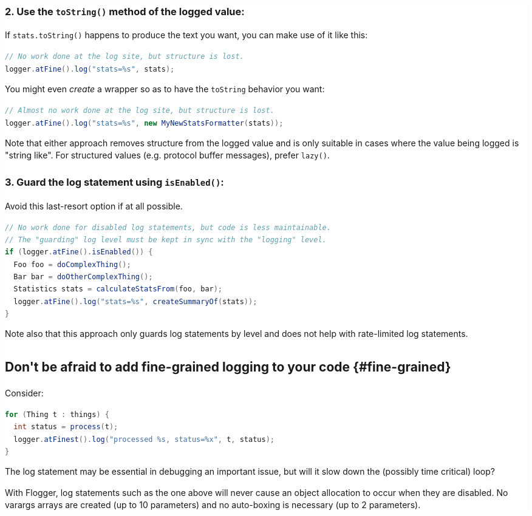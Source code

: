 ### 2. Use the `toString()` method of the logged value:

If `stats.toString()` happens to produce the text you want, you can make use of
it like this:

```java
// No work done at the log site, but structure is lost.
logger.atFine().log("stats=%s", stats);
```

You might even *create* a wrapper so as to have the `toString` behavior you want:

```java
// Almost no work done at the log site, but structure is lost.
logger.atFine().log("stats=%s", new MyNewStatsFormatter(stats));
```

Note that either approach removes structure from the logged value and is only
suitable in cases where the value being logged is "string like". For structured
values (e.g. protocol buffer messages), prefer `lazy()`.

### 3. Guard the log statement using `isEnabled()`:

Avoid this last-resort option if at all possible.

```java
// No work done for disabled log statements, but code is less maintainable.
// The "guarding" log level must be kept in sync with the "logging" level.
if (logger.atFine().isEnabled()) {
  Foo foo = doComplexThing();
  Bar bar = doOtherComplexThing();
  Statistics stats = calculateStatsFrom(foo, bar);
  logger.atFine().log("stats=%s", createSummaryOf(stats));
}
```

Note also that this approach only guards log statements by level and does not
help with rate-limited log statements.

[`LazyArgs`]: https://github.com/google/flogger/blob/master/api/src/main/java/com/google/common/flogger/LazyArgs.java

## Don't be afraid to add fine-grained logging to your code {#fine-grained}

Consider:

```java
for (Thing t : things) {
  int status = process(t);
  logger.atFinest().log("processed %s, status=%x", t, status);
}
```

The log statement may be essential in debugging an important issue, but will it
slow down the (possibly time critical) loop?

With Flogger, log statements such as the one above will never cause an object
allocation to occur when they are disabled. No varargs arrays are created (up to
10 parameters) and no auto-boxing is necessary (up to 2 parameters).


[`StackSize`]: https://github.com/google/flogger/blob/master/api/src/main/java/com/google/common/flogger/StackSize.java
[`LogSite`]: https://github.com/google/flogger/blob/master/api/src/main/java/com/google/common/flogger/LogSite.java
[`logSite()`]: https://github.com/google/flogger/blob/master/api/src/main/java/com/google/common/flogger/LogSites.java